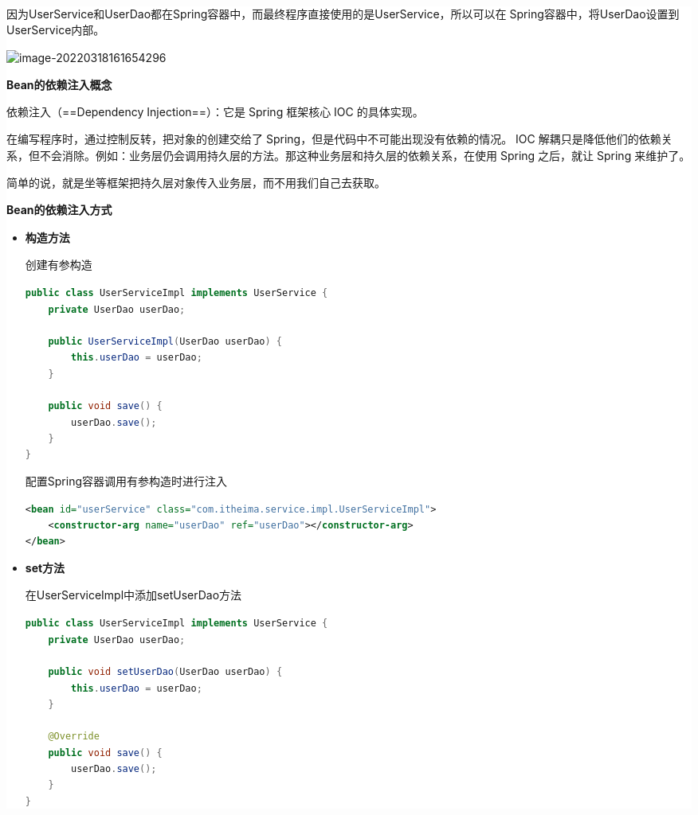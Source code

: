 因为UserService和UserDao都在Spring容器中，而最终程序直接使用的是UserService，所以可以在 Spring容器中，将UserDao设置到UserService内部。

![image-20220318161654296](https://tangnameless-pic.oss-cn-beijing.aliyuncs.com/img/202203181616347.png)



**Bean的依赖注入概念**

依赖注入（==Dependency Injection==）：它是 Spring 框架核心 IOC 的具体实现。 

在编写程序时，通过控制反转，把对象的创建交给了 Spring，但是代码中不可能出现没有依赖的情况。 IOC 解耦只是降低他们的依赖关系，但不会消除。例如：业务层仍会调用持久层的方法。那这种业务层和持久层的依赖关系，在使用 Spring 之后，就让 Spring 来维护了。

简单的说，就是坐等框架把持久层对象传入业务层，而不用我们自己去获取。



**Bean的依赖注入方式**

- **构造方法**

  创建有参构造

  ```java
  public class UserServiceImpl implements UserService {
      private UserDao userDao;
  
      public UserServiceImpl(UserDao userDao) {
          this.userDao = userDao;
      }
  
      public void save() {
          userDao.save();
      }
  }
  ```
	配置Spring容器调用有参构造时进行注入
  ```xml
  <bean id="userService" class="com.itheima.service.impl.UserServiceImpl">
      <constructor-arg name="userDao" ref="userDao"></constructor-arg>
  </bean>
  ```

  

- **set方法**

  在UserServiceImpl中添加setUserDao方法 

  ```java
  public class UserServiceImpl implements UserService {
      private UserDao userDao;
  
      public void setUserDao(UserDao userDao) {
          this.userDao = userDao;
      }
  
      @Override
      public void save() {
          userDao.save();
      }
  }
  ```
